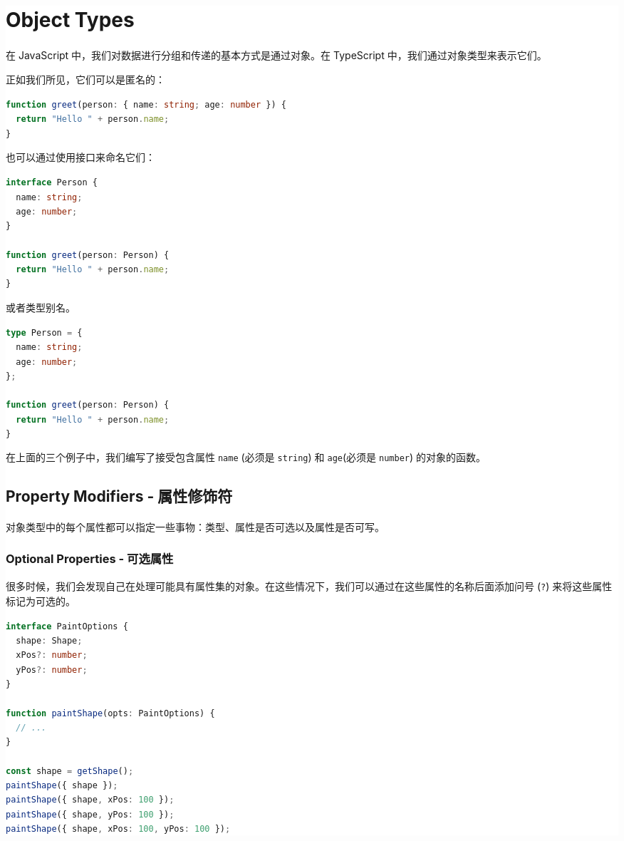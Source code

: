 # Object Types

在 JavaScript 中，我们对数据进行分组和传递的基本方式是通过对象。在 TypeScript 中，我们通过对象类型来表示它们。

正如我们所见，它们可以是匿名的：

```typescript
function greet(person: { name: string; age: number }) {
  return "Hello " + person.name;
}
```

也可以通过使用接口来命名它们：

```typescript
interface Person {
  name: string;
  age: number;
}

function greet(person: Person) {
  return "Hello " + person.name;
}
```

或者类型别名。

```typescript
type Person = {
  name: string;
  age: number;
};

function greet(person: Person) {
  return "Hello " + person.name;
}
```

在上面的三个例子中，我们编写了接受包含属性 `name` (必须是 `string`) 和 `age`(必须是 `number`) 的对象的函数。

## Property Modifiers - 属性修饰符

对象类型中的每个属性都可以指定一些事物：类型、属性是否可选以及属性是否可写。

### Optional Properties - 可选属性

很多时候，我们会发现自己在处理可能具有属性集的对象。在这些情况下，我们可以通过在这些属性的名称后面添加问号 (`?`) 来将这些属性标记为可选的。

```typescript
interface PaintOptions {
  shape: Shape;
  xPos?: number;
  yPos?: number;
}

function paintShape(opts: PaintOptions) {
  // ...
}

const shape = getShape();
paintShape({ shape });
paintShape({ shape, xPos: 100 });
paintShape({ shape, yPos: 100 });
paintShape({ shape, xPos: 100, yPos: 100 });
```
